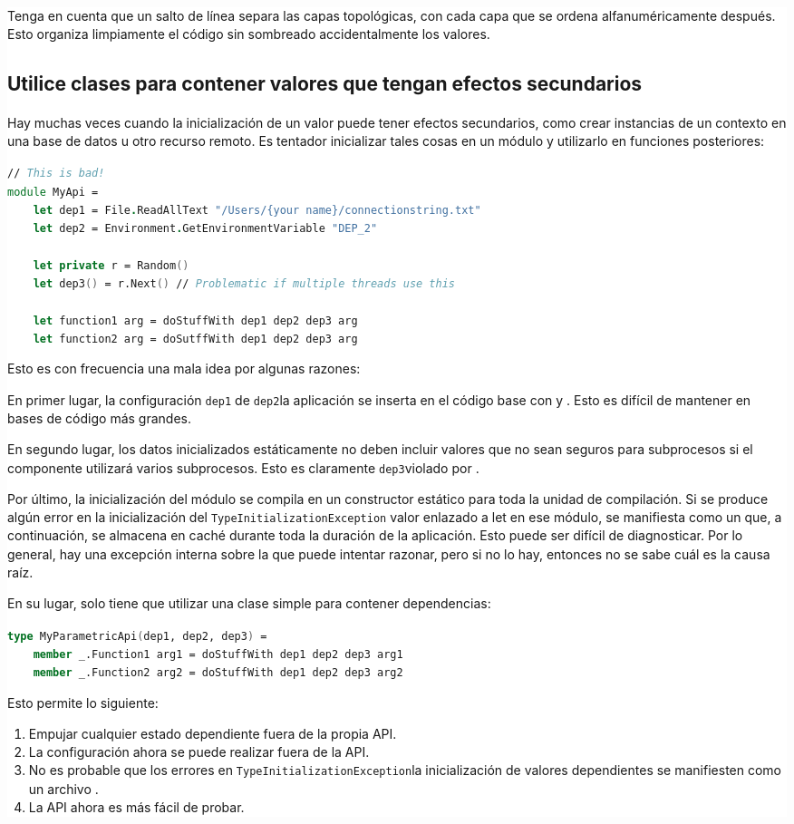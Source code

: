Tenga en cuenta que un salto de línea separa las capas topológicas, con cada capa que se ordena alfanuméricamente después. Esto organiza limpiamente el código sin sombreado accidentalmente los valores.

## <a name="use-classes-to-contain-values-that-have-side-effects"></a>Utilice clases para contener valores que tengan efectos secundarios

Hay muchas veces cuando la inicialización de un valor puede tener efectos secundarios, como crear instancias de un contexto en una base de datos u otro recurso remoto. Es tentador inicializar tales cosas en un módulo y utilizarlo en funciones posteriores:

```fsharp
// This is bad!
module MyApi =
    let dep1 = File.ReadAllText "/Users/{your name}/connectionstring.txt"
    let dep2 = Environment.GetEnvironmentVariable "DEP_2"

    let private r = Random()
    let dep3() = r.Next() // Problematic if multiple threads use this

    let function1 arg = doStuffWith dep1 dep2 dep3 arg
    let function2 arg = doSutffWith dep1 dep2 dep3 arg
```

Esto es con frecuencia una mala idea por algunas razones:

En primer lugar, la configuración `dep1` de `dep2`la aplicación se inserta en el código base con y . Esto es difícil de mantener en bases de código más grandes.

En segundo lugar, los datos inicializados estáticamente no deben incluir valores que no sean seguros para subprocesos si el componente utilizará varios subprocesos. Esto es claramente `dep3`violado por .

Por último, la inicialización del módulo se compila en un constructor estático para toda la unidad de compilación. Si se produce algún error en la inicialización del `TypeInitializationException` valor enlazado a let en ese módulo, se manifiesta como un que, a continuación, se almacena en caché durante toda la duración de la aplicación. Esto puede ser difícil de diagnosticar. Por lo general, hay una excepción interna sobre la que puede intentar razonar, pero si no lo hay, entonces no se sabe cuál es la causa raíz.

En su lugar, solo tiene que utilizar una clase simple para contener dependencias:

```fsharp
type MyParametricApi(dep1, dep2, dep3) =
    member _.Function1 arg1 = doStuffWith dep1 dep2 dep3 arg1
    member _.Function2 arg2 = doStuffWith dep1 dep2 dep3 arg2
```

Esto permite lo siguiente:

1. Empujar cualquier estado dependiente fuera de la propia API.
2. La configuración ahora se puede realizar fuera de la API.
3. No es probable que los errores en `TypeInitializationException`la inicialización de valores dependientes se manifiesten como un archivo .
4. La API ahora es más fácil de probar.

